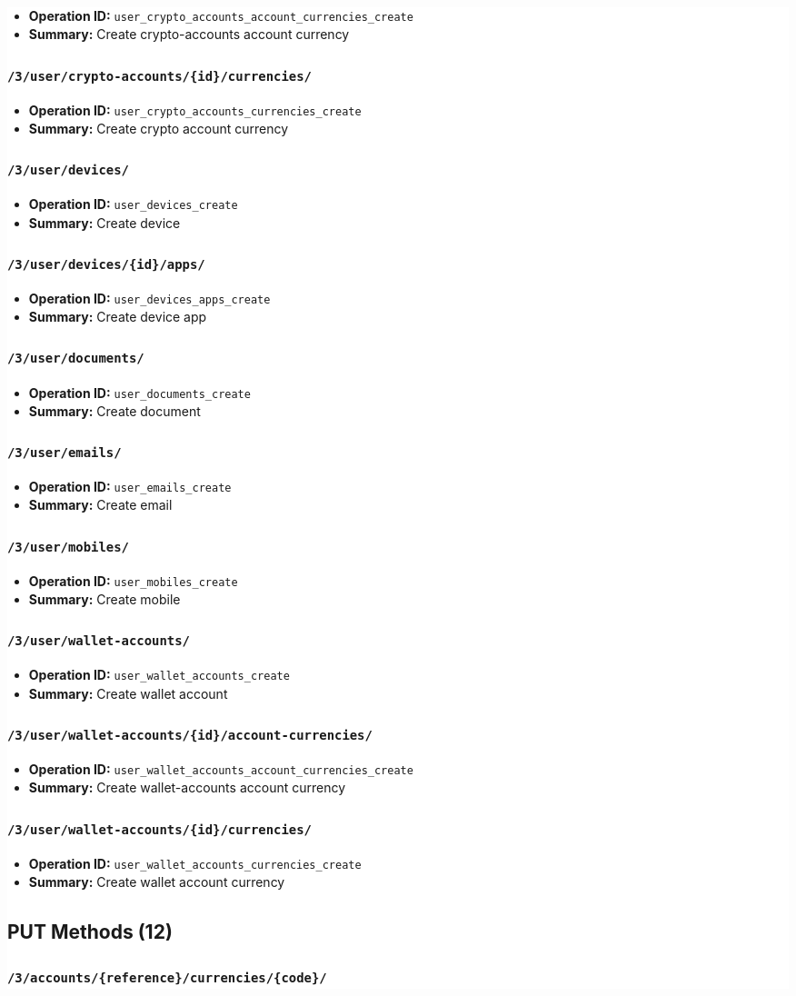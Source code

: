 - **Operation ID:** `user_crypto_accounts_account_currencies_create`
- **Summary:** Create crypto-accounts account currency

### `/3/user/crypto-accounts/{id}/currencies/`

- **Operation ID:** `user_crypto_accounts_currencies_create`
- **Summary:** Create crypto account currency

### `/3/user/devices/`

- **Operation ID:** `user_devices_create`
- **Summary:** Create device

### `/3/user/devices/{id}/apps/`

- **Operation ID:** `user_devices_apps_create`
- **Summary:** Create device app

### `/3/user/documents/`

- **Operation ID:** `user_documents_create`
- **Summary:** Create document

### `/3/user/emails/`

- **Operation ID:** `user_emails_create`
- **Summary:** Create email

### `/3/user/mobiles/`

- **Operation ID:** `user_mobiles_create`
- **Summary:** Create mobile

### `/3/user/wallet-accounts/`

- **Operation ID:** `user_wallet_accounts_create`
- **Summary:** Create wallet account

### `/3/user/wallet-accounts/{id}/account-currencies/`

- **Operation ID:** `user_wallet_accounts_account_currencies_create`
- **Summary:** Create wallet-accounts account currency

### `/3/user/wallet-accounts/{id}/currencies/`

- **Operation ID:** `user_wallet_accounts_currencies_create`
- **Summary:** Create wallet account currency

## PUT Methods (12)

### `/3/accounts/{reference}/currencies/{code}/`
